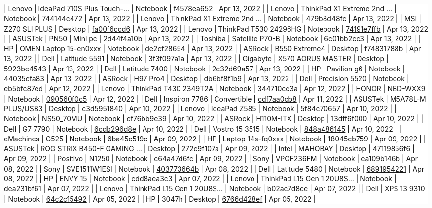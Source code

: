 | Lenovo        | IdeaPad 710S Plus Touch-... | Notebook    | [f4578ea652](https://linux-hardware.org/?probe=f4578ea652) | Apr 13, 2022 |
| Lenovo        | ThinkPad X1 Extreme 2nd ... | Notebook    | [744144c472](https://linux-hardware.org/?probe=744144c472) | Apr 13, 2022 |
| Lenovo        | ThinkPad X1 Extreme 2nd ... | Notebook    | [479b8d48fc](https://linux-hardware.org/?probe=479b8d48fc) | Apr 13, 2022 |
| MSI           | Z270 SLI PLUS               | Desktop     | [fa00f6ccd6](https://linux-hardware.org/?probe=fa00f6ccd6) | Apr 13, 2022 |
| Lenovo        | ThinkPad T530 24296HG       | Notebook    | [74191e7ffb](https://linux-hardware.org/?probe=74191e7ffb) | Apr 13, 2022 |
| ASUSTek       | PN50                        | Mini pc     | [2d44f4a10b](https://linux-hardware.org/?probe=2d44f4a10b) | Apr 13, 2022 |
| Toshiba       | Satellite P70-B             | Notebook    | [6c01bb2cc3](https://linux-hardware.org/?probe=6c01bb2cc3) | Apr 13, 2022 |
| HP            | OMEN Laptop 15-en0xxx       | Notebook    | [de2cf28654](https://linux-hardware.org/?probe=de2cf28654) | Apr 13, 2022 |
| ASRock        | B550 Extreme4               | Desktop     | [f74831788b](https://linux-hardware.org/?probe=f74831788b) | Apr 13, 2022 |
| Dell          | Latitude 5591               | Notebook    | [3f3f097a1a](https://linux-hardware.org/?probe=3f3f097a1a) | Apr 13, 2022 |
| Gigabyte      | X570 AORUS MASTER           | Desktop     | [5923be4543](https://linux-hardware.org/?probe=5923be4543) | Apr 13, 2022 |
| Dell          | Latitude 7400               | Notebook    | [2c32d69a57](https://linux-hardware.org/?probe=2c32d69a57) | Apr 13, 2022 |
| HP            | Pavilion g6                 | Notebook    | [44035cfa83](https://linux-hardware.org/?probe=44035cfa83) | Apr 13, 2022 |
| ASRock        | H97 Pro4                    | Desktop     | [db6bf8f1b9](https://linux-hardware.org/?probe=db6bf8f1b9) | Apr 13, 2022 |
| Dell          | Precision 5520              | Notebook    | [eb5bfc87ed](https://linux-hardware.org/?probe=eb5bfc87ed) | Apr 12, 2022 |
| Lenovo        | ThinkPad T430 2349T2A       | Notebook    | [344710cc3a](https://linux-hardware.org/?probe=344710cc3a) | Apr 12, 2022 |
| HONOR         | NBD-WXX9                    | Notebook    | [090560f0c5](https://linux-hardware.org/?probe=090560f0c5) | Apr 12, 2022 |
| Dell          | Inspiron 7786               | Convertible | [cdf7aa0cb8](https://linux-hardware.org/?probe=cdf7aa0cb8) | Apr 11, 2022 |
| ASUSTek       | M5A78L-M PLUS/USB3          | Desktop     | [c3d5951840](https://linux-hardware.org/?probe=c3d5951840) | Apr 10, 2022 |
| Lenovo        | IdeaPad Z585                | Notebook    | [5f84c70657](https://linux-hardware.org/?probe=5f84c70657) | Apr 10, 2022 |
| Notebook      | NS50_70MU                   | Notebook    | [cf76bb9e39](https://linux-hardware.org/?probe=cf76bb9e39) | Apr 10, 2022 |
| ASRock        | H110M-ITX                   | Desktop     | [13dff6f000](https://linux-hardware.org/?probe=13dff6f000) | Apr 10, 2022 |
| Dell          | G7 7790                     | Notebook    | [6cdb296d8e](https://linux-hardware.org/?probe=6cdb296d8e) | Apr 10, 2022 |
| Dell          | Vostro 15 3515              | Notebook    | [848a486145](https://linux-hardware.org/?probe=848a486145) | Apr 10, 2022 |
| eMachines     | G525                        | Notebook    | [6ba45c519c](https://linux-hardware.org/?probe=6ba45c519c) | Apr 09, 2022 |
| HP            | Laptop 14s-fq0xxx           | Notebook    | [18045cb759](https://linux-hardware.org/?probe=18045cb759) | Apr 09, 2022 |
| ASUSTek       | ROG STRIX B450-F GAMING ... | Desktop     | [272c9f107a](https://linux-hardware.org/?probe=272c9f107a) | Apr 09, 2022 |
| Intel         | MAHOBAY                     | Desktop     | [47119856f6](https://linux-hardware.org/?probe=47119856f6) | Apr 09, 2022 |
| Positivo      | N1250                       | Notebook    | [c64a47d6fc](https://linux-hardware.org/?probe=c64a47d6fc) | Apr 09, 2022 |
| Sony          | VPCF236FM                   | Notebook    | [ea109b146b](https://linux-hardware.org/?probe=ea109b146b) | Apr 08, 2022 |
| Sony          | SVE1511W1ESI                | Notebook    | [403773664b](https://linux-hardware.org/?probe=403773664b) | Apr 08, 2022 |
| Dell          | Latitude 5480               | Notebook    | [6891954221](https://linux-hardware.org/?probe=6891954221) | Apr 08, 2022 |
| HP            | ENVY 15                     | Notebook    | [cdd8aea3c3](https://linux-hardware.org/?probe=cdd8aea3c3) | Apr 07, 2022 |
| Lenovo        | ThinkPad L15 Gen 1 20U8S... | Notebook    | [dea231bf61](https://linux-hardware.org/?probe=dea231bf61) | Apr 07, 2022 |
| Lenovo        | ThinkPad L15 Gen 1 20U8S... | Notebook    | [b02ac7d8ce](https://linux-hardware.org/?probe=b02ac7d8ce) | Apr 07, 2022 |
| Dell          | XPS 13 9310                 | Notebook    | [64c2c15492](https://linux-hardware.org/?probe=64c2c15492) | Apr 05, 2022 |
| HP            | 3047h                       | Desktop     | [6766d428ef](https://linux-hardware.org/?probe=6766d428ef) | Apr 05, 2022 |